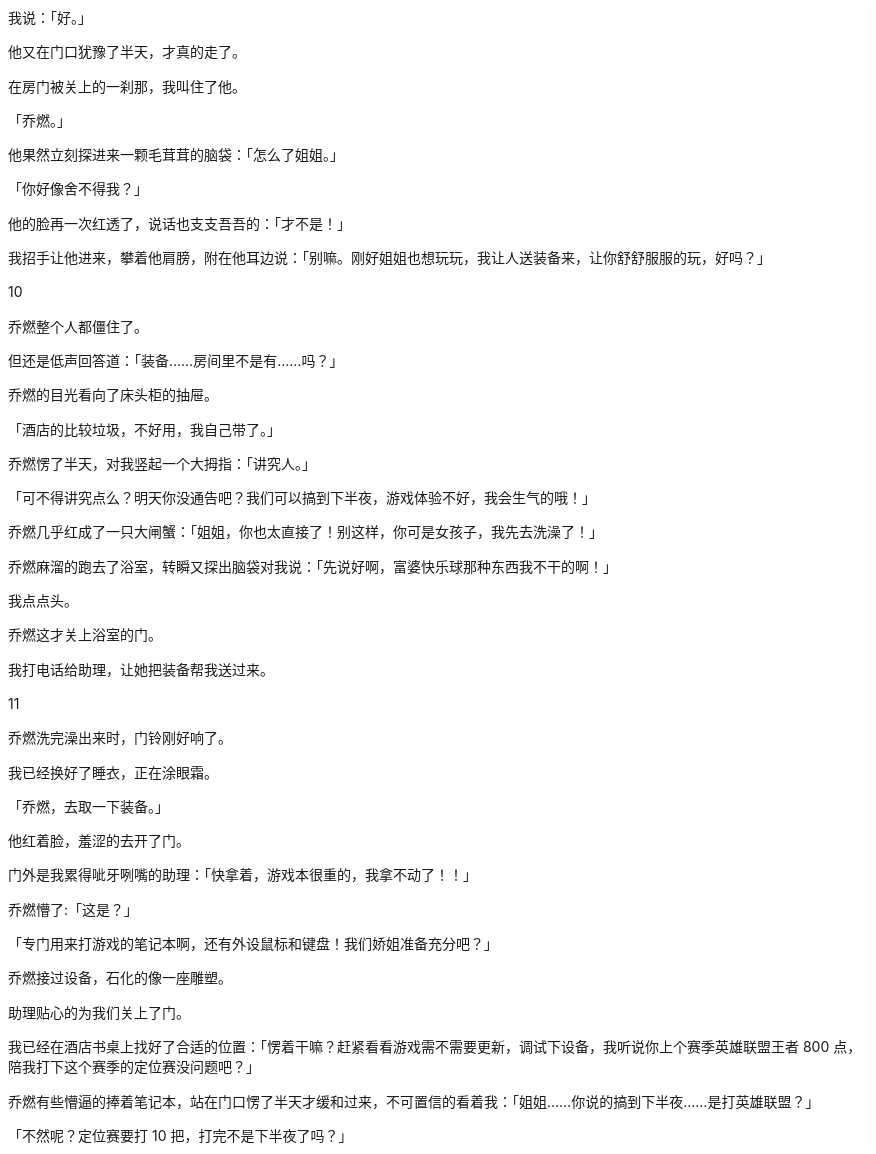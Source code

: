 我说：「好。」

他又在门口犹豫了半天，才真的走了。

在房门被关上的一刹那，我叫住了他。

「乔燃。」

他果然立刻探进来一颗毛茸茸的脑袋：「怎么了姐姐。」

「你好像舍不得我？」

他的脸再一次红透了，说话也支支吾吾的：「才不是！」

我招手让他进来，攀着他肩膀，附在他耳边说：「别嘛。刚好姐姐也想玩玩，我让人送装备来，让你舒舒服服的玩，好吗？」

10

乔燃整个人都僵住了。

但还是低声回答道：「装备……房间里不是有……吗？」

乔燃的目光看向了床头柜的抽屉。

「酒店的比较垃圾，不好用，我自己带了。」

乔燃愣了半天，对我竖起一个大拇指：「讲究人。」

「可不得讲究点么？明天你没通告吧？我们可以搞到下半夜，游戏体验不好，我会生气的哦！」

乔燃几乎红成了一只大闸蟹：「姐姐，你也太直接了！别这样，你可是女孩子，我先去洗澡了！」

乔燃麻溜的跑去了浴室，转瞬又探出脑袋对我说：「先说好啊，富婆快乐球那种东西我不干的啊！」

我点点头。

乔燃这才关上浴室的门。

我打电话给助理，让她把装备帮我送过来。

11

乔燃洗完澡出来时，门铃刚好响了。

我已经换好了睡衣，正在涂眼霜。

「乔燃，去取一下装备。」

他红着脸，羞涩的去开了门。

门外是我累得呲牙咧嘴的助理：「快拿着，游戏本很重的，我拿不动了！！」

乔燃懵了:「这是？」

「专门用来打游戏的笔记本啊，还有外设鼠标和键盘！我们娇姐准备充分吧？」

乔燃接过设备，石化的像一座雕塑。

助理贴心的为我们关上了门。

我已经在酒店书桌上找好了合适的位置：「愣着干嘛？赶紧看看游戏需不需要更新，调试下设备，我听说你上个赛季英雄联盟王者 800 点，陪我打下这个赛季的定位赛没问题吧？」

乔燃有些懵逼的捧着笔记本，站在门口愣了半天才缓和过来，不可置信的看着我：「姐姐……你说的搞到下半夜……是打英雄联盟？」

「不然呢？定位赛要打 10 把，打完不是下半夜了吗？」
